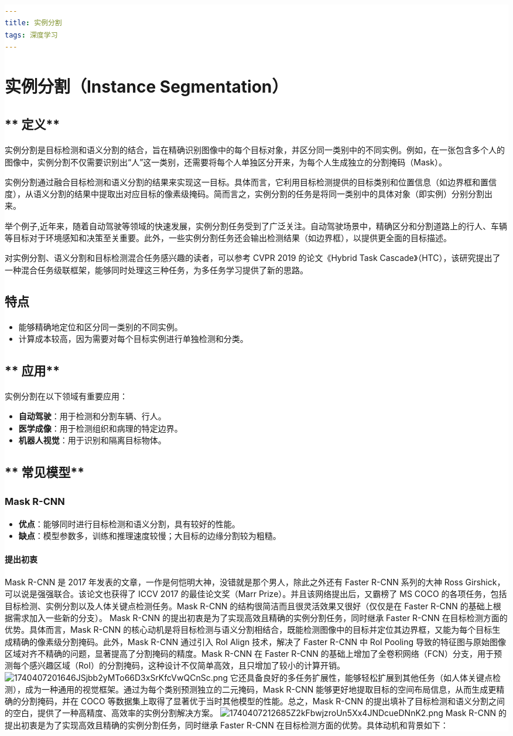 ```yaml
---
title: 实例分割
tags: 深度学习
---
```


# **实例分割（Instance Segmentation）**

## ** 定义**

实例分割是目标检测和语义分割的结合，旨在精确识别图像中的每个目标对象，并区分同一类别中的不同实例。例如，在一张包含多个人的图像中，实例分割不仅需要识别出“人”这一类别，还需要将每个人单独区分开来，为每个人生成独立的分割掩码（Mask）。

实例分割通过融合目标检测和语义分割的结果来实现这一目标。具体而言，它利用目标检测提供的目标类别和位置信息（如边界框和置信度），从语义分割的结果中提取出对应目标的像素级掩码。简而言之，实例分割的任务是将同一类别中的具体对象（即实例）分别分割出来。

举个例子,近年来，随着自动驾驶等领域的快速发展，实例分割任务受到了广泛关注。自动驾驶场景中，精确区分和分割道路上的行人、车辆等目标对于环境感知和决策至关重要。此外，一些实例分割任务还会输出检测结果（如边界框），以提供更全面的目标描述。

对实例分割、语义分割和目标检测混合任务感兴趣的读者，可以参考 CVPR 2019 的论文《Hybrid Task Cascade》（HTC），该研究提出了一种混合任务级联框架，能够同时处理这三种任务，为多任务学习提供了新的思路。

## **特点**

- 能够精确地定位和区分同一类别的不同实例。
- 计算成本较高，因为需要对每个目标实例进行单独检测和分类。

## ** 应用**

实例分割在以下领域有重要应用：

- **自动驾驶**：用于检测和分割车辆、行人。
- **医学成像**：用于检测组织和病理的特定边界。
- **机器人视觉**：用于识别和隔离目标物体。

## ** 常见模型**

### **Mask R-CNN**

- **优点**：能够同时进行目标检测和语义分割，具有较好的性能。
- **缺点**：模型参数多，训练和推理速度较慢；大目标的边缘分割较为粗糙。

#### 提出初衷

Mask R-CNN 是 2017 年发表的文章，一作是何恺明大神，没错就是那个男人，除此之外还有 Faster R-CNN 系列的大神 Ross Girshick，可以说是强强联合。该论文也获得了 ICCV 2017 的最佳论文奖（Marr Prize）。并且该网络提出后，又霸榜了 MS COCO 的各项任务，包括目标检测、实例分割以及人体关键点检测任务。Mask R-CNN 的结构很简洁而且很灵活效果又很好（仅仅是在 Faster R-CNN 的基础上根据需求加入一些新的分支）。
Mask R-CNN 的提出初衷是为了实现高效且精确的实例分割任务，同时继承 Faster R-CNN 在目标检测方面的优势。具体而言，Mask R-CNN 的核心动机是将目标检测与语义分割相结合，既能检测图像中的目标并定位其边界框，又能为每个目标生成精确的像素级分割掩码。此外，Mask R-CNN 通过引入 RoI Align 技术，解决了 Faster R-CNN 中 RoI Pooling 导致的特征图与原始图像区域对齐不精确的问题，显著提高了分割掩码的精度。Mask R-CNN 在 Faster R-CNN 的基础上增加了全卷积网络（FCN）分支，用于预测每个感兴趣区域（RoI）的分割掩码，这种设计不仅简单高效，且只增加了较小的计算开销。
![1740407201646JSjbb2yMTo66D3xSrKfcVwQCnSc.png](https://tk-pichost-1325224430.cos.ap-chengdu.myqcloud.com/blog/1740407201646JSjbb2yMTo66D3xSrKfcVwQCnSc.png)
它还具备良好的多任务扩展性，能够轻松扩展到其他任务（如人体关键点检测），成为一种通用的视觉框架。通过为每个类别预测独立的二元掩码，Mask R-CNN 能够更好地提取目标的空间布局信息，从而生成更精确的分割掩码，并在 COCO 等数据集上取得了显著优于当时其他模型的性能。总之，Mask R-CNN 的提出填补了目标检测和语义分割之间的空白，提供了一种高精度、高效率的实例分割解决方案。
![1740407212685Z2kFbwjzroUn5Xx4JNDcueDNnK2.png](https://tk-pichost-1325224430.cos.ap-chengdu.myqcloud.com/blog/1740407212685Z2kFbwjzroUn5Xx4JNDcueDNnK2.png)
Mask R-CNN 的提出初衷是为了实现高效且精确的实例分割任务，同时继承 Faster R-CNN 在目标检测方面的优势。具体动机和背景如下：
